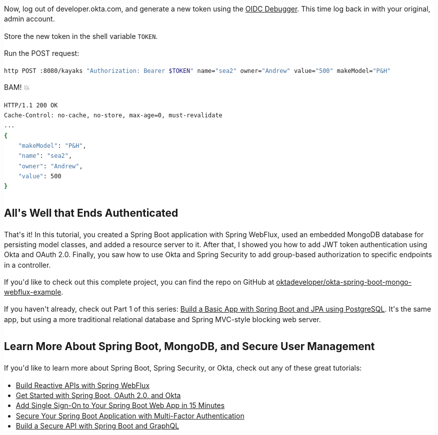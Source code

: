 Now, log out of developer.okta.com, and generate a new token using the [OIDC Debugger](https://oidcdebugger.com). This time log back in with your original, admin account.

Store the new token in the shell variable `TOKEN`.

Run the POST request:

```bash
http POST :8080/kayaks "Authorization: Bearer $TOKEN" name="sea2" owner="Andrew" value="500" makeModel="P&H"
```

BAM! 💥

```bash
HTTP/1.1 200 OK
Cache-Control: no-cache, no-store, max-age=0, must-revalidate
...
{
    "makeModel": "P&H",
    "name": "sea2",
    "owner": "Andrew",
    "value": 500
}
```

## All's Well that Ends Authenticated

That's it! In this tutorial, you created a Spring Boot application with Spring WebFlux, used an embedded MongoDB database for persisting model classes, and added a resource server to it. After that, I showed you how to add JWT token authentication using Okta and OAuth 2.0. Finally, you saw how to use Okta and Spring Security to add group-based authorization to specific endpoints in a controller.

If you'd like to check out this complete project, you can find the repo on GitHub at [oktadeveloper/okta-spring-boot-mongo-webflux-example](https://github.com/oktadeveloper/okta-spring-boot-mongo-webflux-example).

If you haven't already, check out Part 1 of this series: [Build a Basic App with Spring Boot and JPA using PostgreSQL](/blog/2018/12/13/build-basic-app-spring-boot-jpa). It's the same app, but using a more traditional relational database and Spring MVC-style blocking web server.

## Learn More About Spring Boot, MongoDB, and Secure User Management

If you'd like to learn more about Spring Boot, Spring Security, or Okta, check out any of these great tutorials:

- [Build Reactive APIs with Spring WebFlux](/blog/2018/09/24/reactive-apis-with-spring-webflux)
- [Get Started with Spring Boot, OAuth 2.0, and Okta](/blog/2017/03/21/spring-boot-oauth)
- [Add Single Sign-On to Your Spring Boot Web App in 15 Minutes](/blog/2017/11/20/add-sso-spring-boot-15-min)
- [Secure Your Spring Boot Application with Multi-Factor Authentication](/blog/2018/06/12/mfa-in-spring-boot)
- [Build a Secure API with Spring Boot and GraphQL](/blog/2018/08/16/secure-api-spring-boot-graphql)
